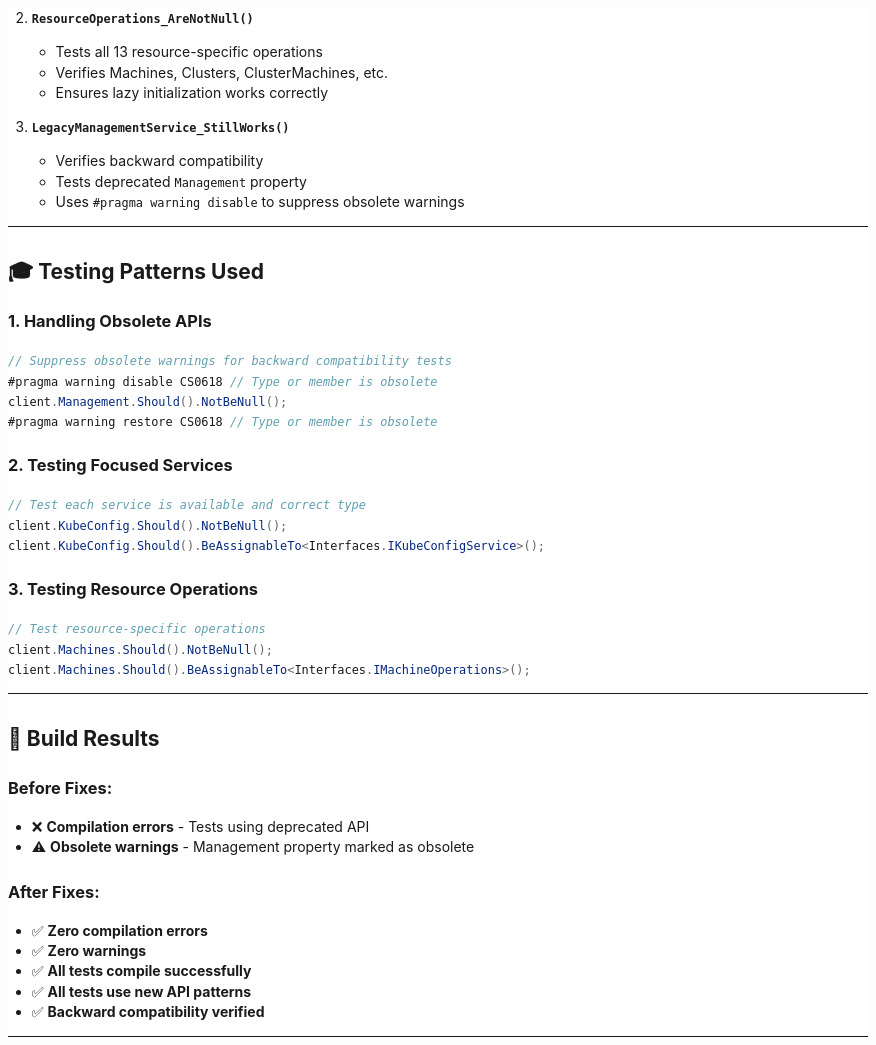 2. **`ResourceOperations_AreNotNull()`**
   - Tests all 13 resource-specific operations
   - Verifies Machines, Clusters, ClusterMachines, etc.
   - Ensures lazy initialization works correctly

3. **`LegacyManagementService_StillWorks()`**
   - Verifies backward compatibility
   - Tests deprecated `Management` property
   - Uses `#pragma warning disable` to suppress obsolete warnings

---

## 🎓 **Testing Patterns Used**

### 1. Handling Obsolete APIs
```csharp
// Suppress obsolete warnings for backward compatibility tests
#pragma warning disable CS0618 // Type or member is obsolete
client.Management.Should().NotBeNull();
#pragma warning restore CS0618 // Type or member is obsolete
```

### 2. Testing Focused Services
```csharp
// Test each service is available and correct type
client.KubeConfig.Should().NotBeNull();
client.KubeConfig.Should().BeAssignableTo<Interfaces.IKubeConfigService>();
```

### 3. Testing Resource Operations
```csharp
// Test resource-specific operations
client.Machines.Should().NotBeNull();
client.Machines.Should().BeAssignableTo<Interfaces.IMachineOperations>();
```

---

## 📝 **Build Results**

### Before Fixes:
- ❌ **Compilation errors** - Tests using deprecated API
- ⚠️ **Obsolete warnings** - Management property marked as obsolete

### After Fixes:
- ✅ **Zero compilation errors**
- ✅ **Zero warnings**
- ✅ **All tests compile successfully**
- ✅ **All tests use new API patterns**
- ✅ **Backward compatibility verified**

---
